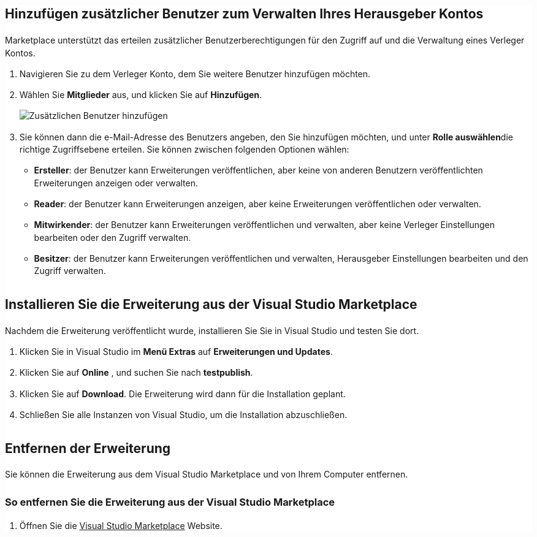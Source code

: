## <a name="add-additional-users-to-manage-your-publisher-account"></a>Hinzufügen zusätzlicher Benutzer zum Verwalten Ihres Herausgeber Kontos

Marketplace unterstützt das erteilen zusätzlicher Benutzerberechtigungen für den Zugriff auf und die Verwaltung eines Verleger Kontos.

1. Navigieren Sie zu dem Verleger Konto, dem Sie weitere Benutzer hinzufügen möchten.

2. Wählen Sie **Mitglieder** aus, und klicken Sie auf **Hinzufügen**.

   ![Zusätzlichen Benutzer hinzufügen](media/add-users.png)

3. Sie können dann die e-Mail-Adresse des Benutzers angeben, den Sie hinzufügen möchten, und unter **Rolle auswählen**die richtige Zugriffsebene erteilen.  Sie können zwischen folgenden Optionen wählen:

   * **Ersteller**: der Benutzer kann Erweiterungen veröffentlichen, aber keine von anderen Benutzern veröffentlichten Erweiterungen anzeigen oder verwalten.

   * **Reader**: der Benutzer kann Erweiterungen anzeigen, aber keine Erweiterungen veröffentlichen oder verwalten.

   * **Mitwirkender**: der Benutzer kann Erweiterungen veröffentlichen und verwalten, aber keine Verleger Einstellungen bearbeiten oder den Zugriff verwalten.

   * **Besitzer**: der Benutzer kann Erweiterungen veröffentlichen und verwalten, Herausgeber Einstellungen bearbeiten und den Zugriff verwalten.

## <a name="install-the-extension-from-the-visual-studio-marketplace"></a>Installieren Sie die Erweiterung aus der Visual Studio Marketplace

Nachdem die Erweiterung veröffentlicht wurde, installieren Sie Sie in Visual Studio und testen Sie dort.

1. Klicken Sie in Visual Studio im **Menü Extras** auf **Erweiterungen und Updates**.

2. Klicken Sie auf **Online** , und suchen Sie nach **testpublish**.

3. Klicken Sie auf **Download**. Die Erweiterung wird dann für die Installation geplant.

4. Schließen Sie alle Instanzen von Visual Studio, um die Installation abzuschließen.

## <a name="remove-the-extension"></a>Entfernen der Erweiterung

Sie können die Erweiterung aus dem Visual Studio Marketplace und von Ihrem Computer entfernen.

### <a name="to-remove-the-extension-from-the-visual-studio-marketplace"></a>So entfernen Sie die Erweiterung aus der Visual Studio Marketplace

1. Öffnen Sie die [Visual Studio Marketplace](https://marketplace.visualstudio.com/vs) Website.
